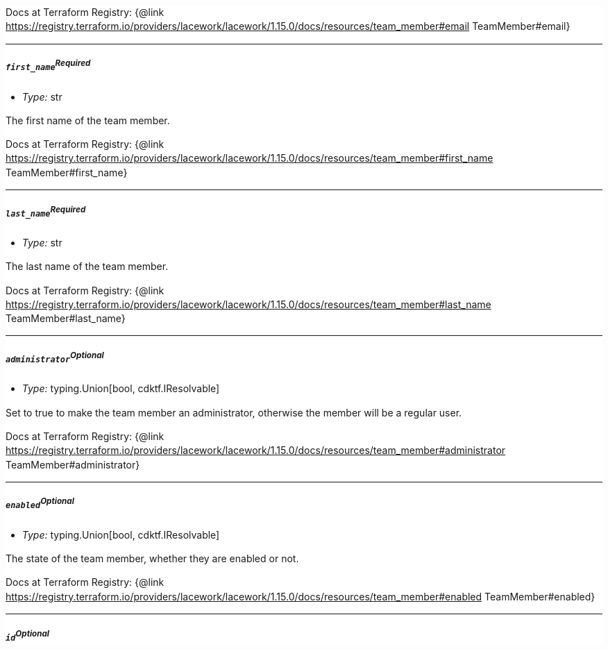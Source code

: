 Docs at Terraform Registry: {@link https://registry.terraform.io/providers/lacework/lacework/1.15.0/docs/resources/team_member#email TeamMember#email}

---

##### `first_name`<sup>Required</sup> <a name="first_name" id="rhizo-co-terraform-provider-lacework.teamMember.TeamMember.Initializer.parameter.firstName"></a>

- *Type:* str

The first name of the team member.

Docs at Terraform Registry: {@link https://registry.terraform.io/providers/lacework/lacework/1.15.0/docs/resources/team_member#first_name TeamMember#first_name}

---

##### `last_name`<sup>Required</sup> <a name="last_name" id="rhizo-co-terraform-provider-lacework.teamMember.TeamMember.Initializer.parameter.lastName"></a>

- *Type:* str

The last name of the team member.

Docs at Terraform Registry: {@link https://registry.terraform.io/providers/lacework/lacework/1.15.0/docs/resources/team_member#last_name TeamMember#last_name}

---

##### `administrator`<sup>Optional</sup> <a name="administrator" id="rhizo-co-terraform-provider-lacework.teamMember.TeamMember.Initializer.parameter.administrator"></a>

- *Type:* typing.Union[bool, cdktf.IResolvable]

Set to true to make the team member an administrator, otherwise the member will be a regular user.

Docs at Terraform Registry: {@link https://registry.terraform.io/providers/lacework/lacework/1.15.0/docs/resources/team_member#administrator TeamMember#administrator}

---

##### `enabled`<sup>Optional</sup> <a name="enabled" id="rhizo-co-terraform-provider-lacework.teamMember.TeamMember.Initializer.parameter.enabled"></a>

- *Type:* typing.Union[bool, cdktf.IResolvable]

The state of the team member, whether they are enabled or not.

Docs at Terraform Registry: {@link https://registry.terraform.io/providers/lacework/lacework/1.15.0/docs/resources/team_member#enabled TeamMember#enabled}

---

##### `id`<sup>Optional</sup> <a name="id" id="rhizo-co-terraform-provider-lacework.teamMember.TeamMember.Initializer.parameter.id"></a>
